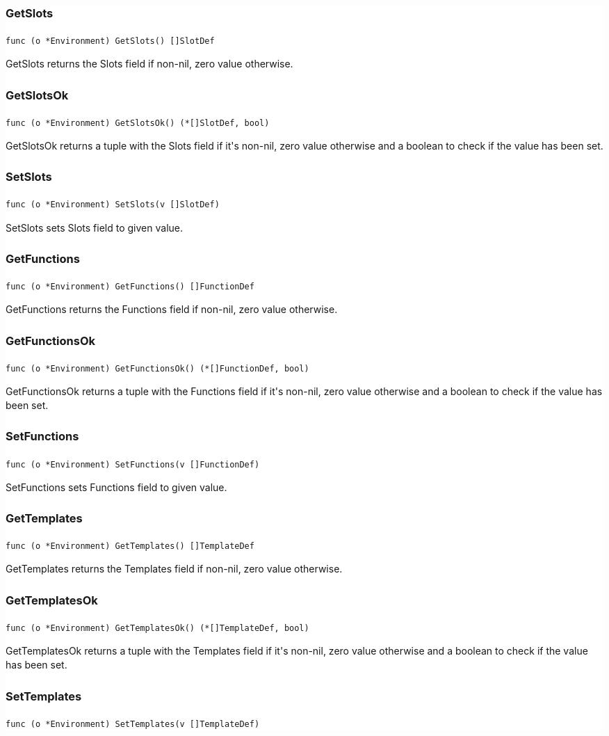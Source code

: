 
### GetSlots

`func (o *Environment) GetSlots() []SlotDef`

GetSlots returns the Slots field if non-nil, zero value otherwise.

### GetSlotsOk

`func (o *Environment) GetSlotsOk() (*[]SlotDef, bool)`

GetSlotsOk returns a tuple with the Slots field if it's non-nil, zero value otherwise
and a boolean to check if the value has been set.

### SetSlots

`func (o *Environment) SetSlots(v []SlotDef)`

SetSlots sets Slots field to given value.


### GetFunctions

`func (o *Environment) GetFunctions() []FunctionDef`

GetFunctions returns the Functions field if non-nil, zero value otherwise.

### GetFunctionsOk

`func (o *Environment) GetFunctionsOk() (*[]FunctionDef, bool)`

GetFunctionsOk returns a tuple with the Functions field if it's non-nil, zero value otherwise
and a boolean to check if the value has been set.

### SetFunctions

`func (o *Environment) SetFunctions(v []FunctionDef)`

SetFunctions sets Functions field to given value.


### GetTemplates

`func (o *Environment) GetTemplates() []TemplateDef`

GetTemplates returns the Templates field if non-nil, zero value otherwise.

### GetTemplatesOk

`func (o *Environment) GetTemplatesOk() (*[]TemplateDef, bool)`

GetTemplatesOk returns a tuple with the Templates field if it's non-nil, zero value otherwise
and a boolean to check if the value has been set.

### SetTemplates

`func (o *Environment) SetTemplates(v []TemplateDef)`
